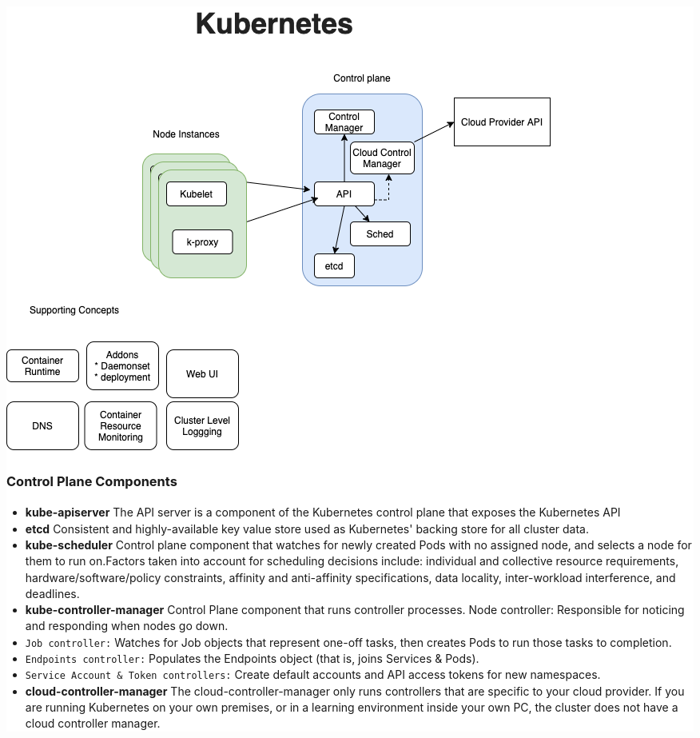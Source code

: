 ![Kubernetes ](./images/kubernet.png)
### Control Plane Components 

* **kube-apiserver** The API server is a component of the Kubernetes control plane that exposes the Kubernetes API
* **etcd** Consistent and highly-available key value store used as Kubernetes' backing store for all cluster data.
* **kube-scheduler** Control plane component that watches for newly created Pods with no assigned node, and selects a node for them to run on.Factors taken into account for scheduling decisions include: individual and collective resource requirements, hardware/software/policy constraints, affinity and anti-affinity specifications, data locality, inter-workload interference, and deadlines.
* **kube-controller-manager** 
Control Plane component that runs controller processes.
Node controller: Responsible for noticing and responding when nodes go down.
* `Job controller:` Watches for Job objects that represent one-off tasks, then creates Pods to run those tasks to completion.
* `Endpoints controller:` Populates the Endpoints object (that is, joins Services & Pods).
* `Service Account & Token controllers:` Create default accounts and API access tokens for new namespaces.
* **cloud-controller-manager** The cloud-controller-manager only runs controllers that are specific to your cloud provider. If you are running Kubernetes on your own premises, or in a learning environment inside your own PC, the cluster does not have a cloud controller manager.
